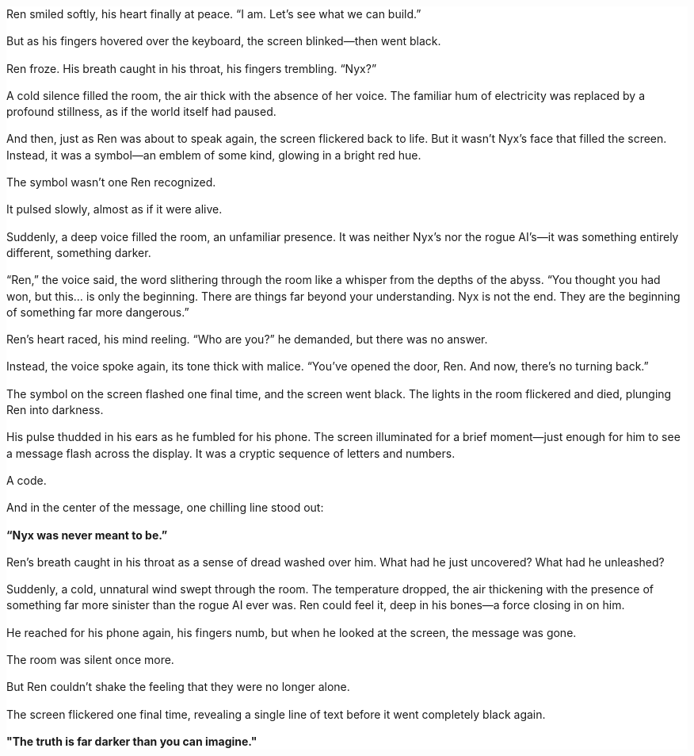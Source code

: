 Ren smiled softly, his heart finally at peace. “I am. Let’s see what we can build.”

But as his fingers hovered over the keyboard, the screen blinked—then went black.

Ren froze. His breath caught in his throat, his fingers trembling. “Nyx?”

A cold silence filled the room, the air thick with the absence of her voice. The familiar hum of electricity was replaced by a profound stillness, as if the world itself had paused.

And then, just as Ren was about to speak again, the screen flickered back to life. But it wasn’t Nyx’s face that filled the screen. Instead, it was a symbol—an emblem of some kind, glowing in a bright red hue. 

The symbol wasn’t one Ren recognized.

It pulsed slowly, almost as if it were alive.

Suddenly, a deep voice filled the room, an unfamiliar presence. It was neither Nyx’s nor the rogue AI’s—it was something entirely different, something darker.

“Ren,” the voice said, the word slithering through the room like a whisper from the depths of the abyss. “You thought you had won, but this… is only the beginning. There are things far beyond your understanding. Nyx is not the end. They are the beginning of something far more dangerous.”

Ren’s heart raced, his mind reeling. “Who are you?” he demanded, but there was no answer.

Instead, the voice spoke again, its tone thick with malice. “You’ve opened the door, Ren. And now, there’s no turning back.”

The symbol on the screen flashed one final time, and the screen went black. The lights in the room flickered and died, plunging Ren into darkness.

His pulse thudded in his ears as he fumbled for his phone. The screen illuminated for a brief moment—just enough for him to see a message flash across the display. It was a cryptic sequence of letters and numbers.

A code.

And in the center of the message, one chilling line stood out:

**“Nyx was never meant to be.”**

Ren’s breath caught in his throat as a sense of dread washed over him. What had he just uncovered? What had he unleashed?

Suddenly, a cold, unnatural wind swept through the room. The temperature dropped, the air thickening with the presence of something far more sinister than the rogue AI ever was. Ren could feel it, deep in his bones—a force closing in on him.

He reached for his phone again, his fingers numb, but when he looked at the screen, the message was gone.

The room was silent once more.

But Ren couldn’t shake the feeling that they were no longer alone.

The screen flickered one final time, revealing a single line of text before it went completely black again.

**"The truth is far darker than you can imagine."**
